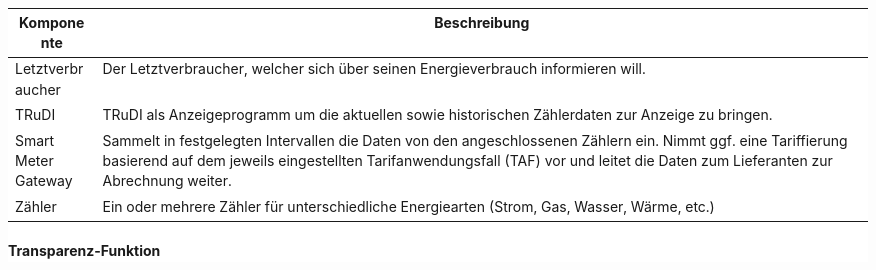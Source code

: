 Komponente | Beschreibung
-- | --
Letztverbraucher |  Der Letztverbraucher, welcher sich über seinen Energieverbrauch informieren will.
TRuDI | TRuDI als Anzeigeprogramm um die aktuellen sowie historischen Zählerdaten zur Anzeige zu bringen.
Smart Meter Gateway | Sammelt in festgelegten Intervallen die Daten von den angeschlossenen Zählern ein. Nimmt ggf. eine Tariffierung basierend auf dem jeweils eingestellten Tarifanwendungsfall (TAF) vor und leitet die Daten zum Lieferanten zur Abrechnung weiter.
Zähler | Ein oder mehrere Zähler für unterschiedliche Energiearten (Strom, Gas, Wasser, Wärme, etc.)

#### Transparenz-Funktion
